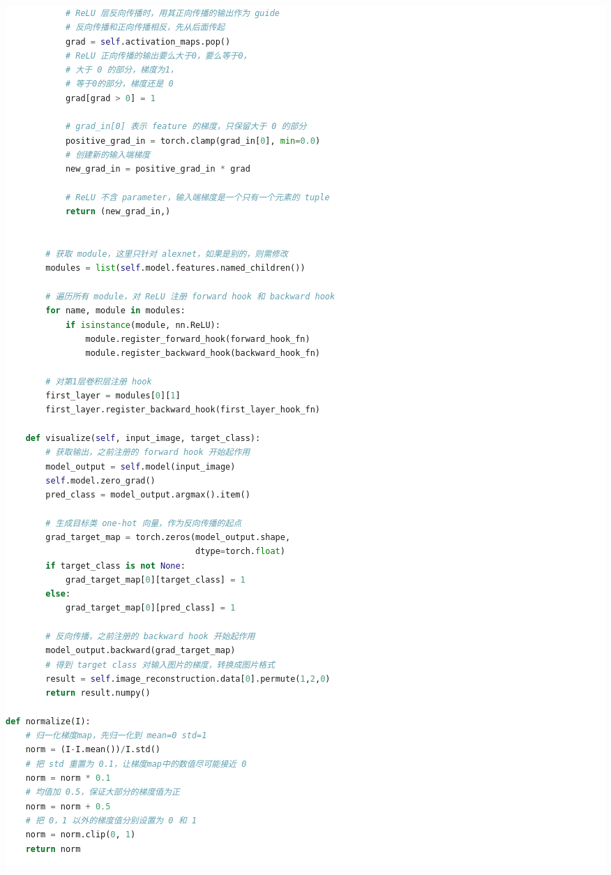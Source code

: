 ```python
            # ReLU 层反向传播时，用其正向传播的输出作为 guide
            # 反向传播和正向传播相反，先从后面传起
            grad = self.activation_maps.pop() 
            # ReLU 正向传播的输出要么大于0，要么等于0，
            # 大于 0 的部分，梯度为1，
            # 等于0的部分，梯度还是 0
            grad[grad > 0] = 1 
    
            # grad_in[0] 表示 feature 的梯度，只保留大于 0 的部分
            positive_grad_in = torch.clamp(grad_in[0], min=0.0)
            # 创建新的输入端梯度
            new_grad_in = positive_grad_in * grad
    
            # ReLU 不含 parameter，输入端梯度是一个只有一个元素的 tuple
            return (new_grad_in,)


        # 获取 module，这里只针对 alexnet，如果是别的，则需修改
        modules = list(self.model.features.named_children())
    
        # 遍历所有 module，对 ReLU 注册 forward hook 和 backward hook
        for name, module in modules:
            if isinstance(module, nn.ReLU):
                module.register_forward_hook(forward_hook_fn)
                module.register_backward_hook(backward_hook_fn)
    
        # 对第1层卷积层注册 hook
        first_layer = modules[0][1]
        first_layer.register_backward_hook(first_layer_hook_fn)
    
    def visualize(self, input_image, target_class):
        # 获取输出，之前注册的 forward hook 开始起作用
        model_output = self.model(input_image)
        self.model.zero_grad()
        pred_class = model_output.argmax().item()
    
        # 生成目标类 one-hot 向量，作为反向传播的起点
        grad_target_map = torch.zeros(model_output.shape,
                                      dtype=torch.float)
        if target_class is not None:
            grad_target_map[0][target_class] = 1
        else:
            grad_target_map[0][pred_class] = 1
    
        # 反向传播，之前注册的 backward hook 开始起作用 
        model_output.backward(grad_target_map)
        # 得到 target class 对输入图片的梯度，转换成图片格式
        result = self.image_reconstruction.data[0].permute(1,2,0)
        return result.numpy()

def normalize(I):
    # 归一化梯度map，先归一化到 mean=0 std=1
    norm = (I-I.mean())/I.std()
    # 把 std 重置为 0.1，让梯度map中的数值尽可能接近 0
    norm = norm * 0.1
    # 均值加 0.5，保证大部分的梯度值为正
    norm = norm + 0.5
    # 把 0，1 以外的梯度值分别设置为 0 和 1
    norm = norm.clip(0, 1)
    return norm



```